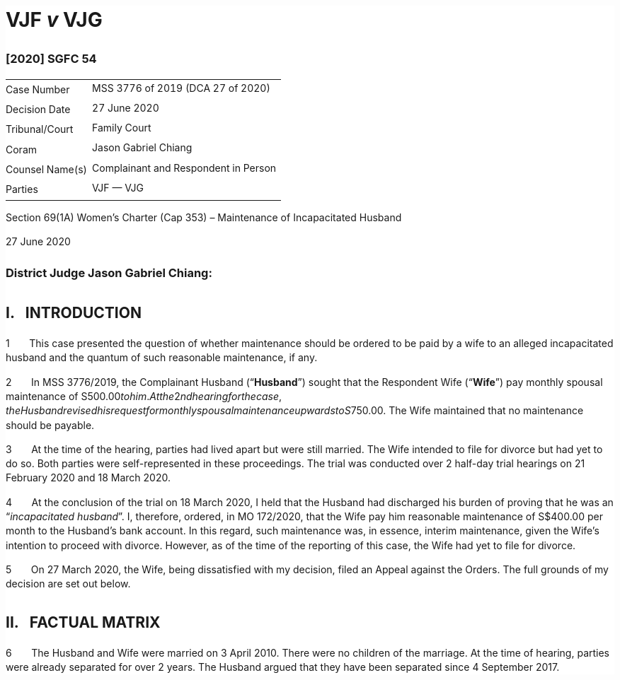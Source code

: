 <style>.footnotes::before { content: "Footnotes:"; }</style>
# VJF _v_ VJG  

### \[2020\] SGFC 54

<table id="info-table"><tbody><tr class="info-row"><td class="txt-label" style="padding: 4px 0px; white-space: nowrap" valign="top">Case Number</td><td class="txt-body">MSS 3776 of 2019 (DCA 27 of 2020)</td></tr><tr class="info-row"><td class="txt-label" style="padding: 4px 0px; white-space: nowrap" valign="top">Decision Date</td><td class="txt-body">27 June 2020</td></tr><tr class="info-row"><td class="txt-label" style="padding: 4px 0px; white-space: nowrap" valign="top">Tribunal/Court</td><td class="txt-body">Family Court</td></tr><tr class="info-row"><td class="txt-label" style="padding: 4px 0px; white-space: nowrap" valign="top">Coram</td><td class="txt-body">Jason Gabriel Chiang</td></tr><tr class="info-row"><td class="txt-label" style="padding: 4px 0px; white-space: nowrap" valign="top">Counsel Name(s)</td><td class="txt-body">Complainant and Respondent in Person</td></tr><tr class="info-row"><td class="txt-label" style="padding: 4px 0px; white-space: nowrap" valign="top">Parties</td><td class="txt-body">VJF — VJG</td></tr></tbody></table>

Section 69(1A) Women’s Charter (Cap 353) – Maintenance of Incapacitated Husband

27 June 2020

### District Judge Jason Gabriel Chiang:

## I.   INTRODUCTION

1       This case presented the question of whether maintenance should be ordered to be paid by a wife to an alleged incapacitated husband and the quantum of such reasonable maintenance, if any.

2       In MSS 3776/2019, the Complainant Husband (“**Husband**”) sought that the Respondent Wife (“**Wife**”) pay monthly spousal maintenance of S$500.00 to him. At the 2nd hearing for the case, the Husband revised his request for monthly spousal maintenance upwards to S$750.00. The Wife maintained that no maintenance should be payable.

3       At the time of the hearing, parties had lived apart but were still married. The Wife intended to file for divorce but had yet to do so. Both parties were self-represented in these proceedings. The trial was conducted over 2 half-day trial hearings on 21 February 2020 and 18 March 2020.

4       At the conclusion of the trial on 18 March 2020, I held that the Husband had discharged his burden of proving that he was an “_incapacitated husband_”. I, therefore, ordered, in MO 172/2020, that the Wife pay him reasonable maintenance of S$400.00 per month to the Husband’s bank account. In this regard, such maintenance was, in essence, interim maintenance, given the Wife’s intention to proceed with divorce. However, as of the time of the reporting of this case, the Wife had yet to file for divorce.

5       On 27 March 2020, the Wife, being dissatisfied with my decision, filed an Appeal against the Orders. The full grounds of my decision are set out below.

## II.   FACTUAL MATRIX

6       The Husband and Wife were married on 3 April 2010. There were no children of the marriage. At the time of hearing, parties were already separated for over 2 years. The Husband argued that they have been separated since 4 September 2017.
